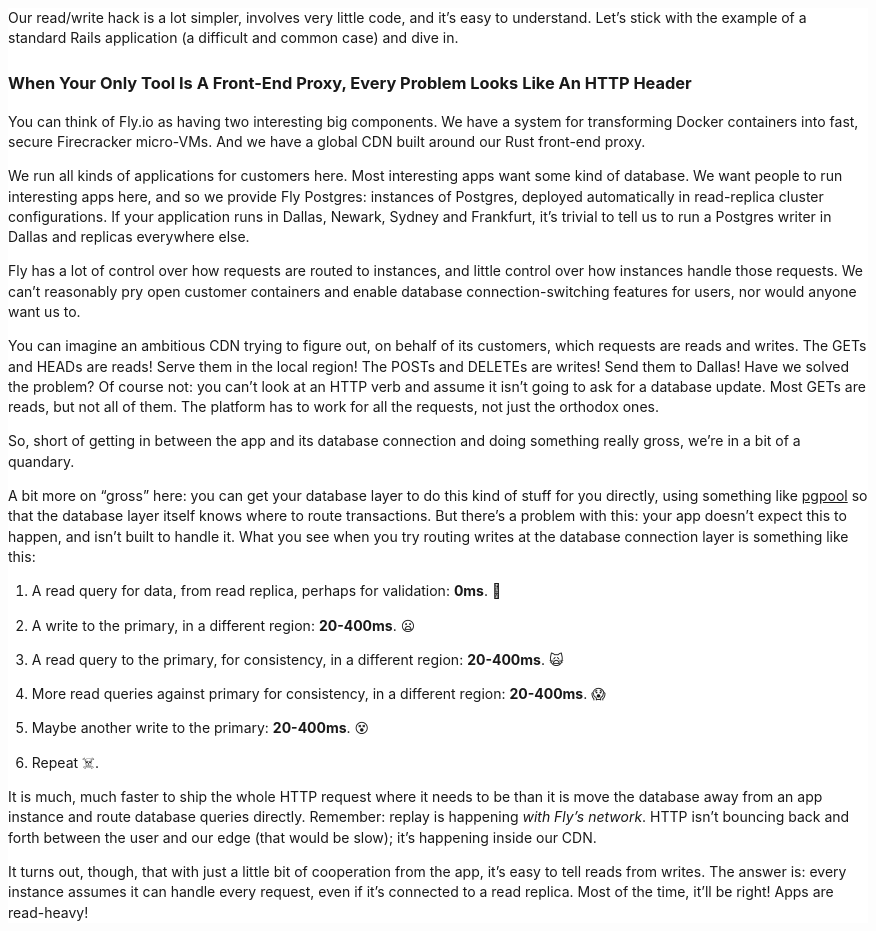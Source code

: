 Our read/write hack is a lot simpler, involves very little code, and it’s easy to understand. Let’s stick with the example of a standard Rails application (a difficult and common case) and dive in.

### When Your Only Tool Is A Front-End Proxy, Every Problem Looks Like An HTTP Header

You can think of Fly.io as having two interesting big components. We have a system for transforming Docker containers into fast, secure Firecracker micro-VMs. And we have a global CDN built around our Rust front-end proxy. 

We run all kinds of applications for customers here. Most interesting apps want some kind of database. We want people to run interesting apps here, and so we provide Fly Postgres: instances of Postgres, deployed automatically in read-replica cluster configurations. If your application runs in Dallas, Newark, Sydney and Frankfurt, it’s trivial to tell us to run a Postgres writer in Dallas and replicas everywhere else. 

Fly has a lot of control over how requests are routed to instances, and little control over how instances handle those requests. We can’t reasonably pry open customer containers and enable database connection-switching features for users, nor would anyone want us to. 

You can imagine an ambitious CDN trying to figure out, on behalf of its customers, which requests are reads and writes. The GETs and HEADs are reads! Serve them in the local region! The POSTs and DELETEs are writes! Send them to Dallas! Have we solved the problem? Of course not: you can’t look at an HTTP verb and assume it isn’t going to ask for a database update. Most GETs are reads, but not all of them. The platform has to work for all the requests, not just the orthodox ones.

So, short of getting in between the app and its database connection and doing something really gross, we’re in a bit of a quandary.

A bit more on “gross” here: you can get your database layer to do this kind of stuff for you directly, using something like [pgpool](https://www.pgpool.net/docs/latest/en/html/runtime-config-load-balancing.html) so that the database layer itself knows where to route transactions. But there’s a problem with this: your app doesn’t expect this to happen, and isn’t built to handle it. What you see when you try routing writes at the database connection layer is something like this:

  1. A read query for data, from read replica, perhaps for validation: **0ms**. 🤘

  2. A write to the primary, in a different region: **20-400ms**. 😦

  3. A read query to the primary, for consistency, in a different region: **20-400ms**. 🙀

  4. More read queries against primary for consistency, in a different region: **20-400ms**. 😱

  5. Maybe another write to the primary: **20-400ms**. 😵

  6. Repeat ☠️.




It is much, much faster to ship the whole HTTP request where it needs to be than it is move the database away from an app instance and route database queries directly. Remember: replay is happening _with Fly’s network_. HTTP isn’t bouncing back and forth between the user and our edge (that would be slow); it’s happening inside our CDN.

It turns out, though, that with just a little bit of cooperation from the app, it’s easy to tell reads from writes. The answer is: every instance assumes it can handle every request, even if it’s connected to a read replica. Most of the time, it’ll be right! Apps are read-heavy! 

